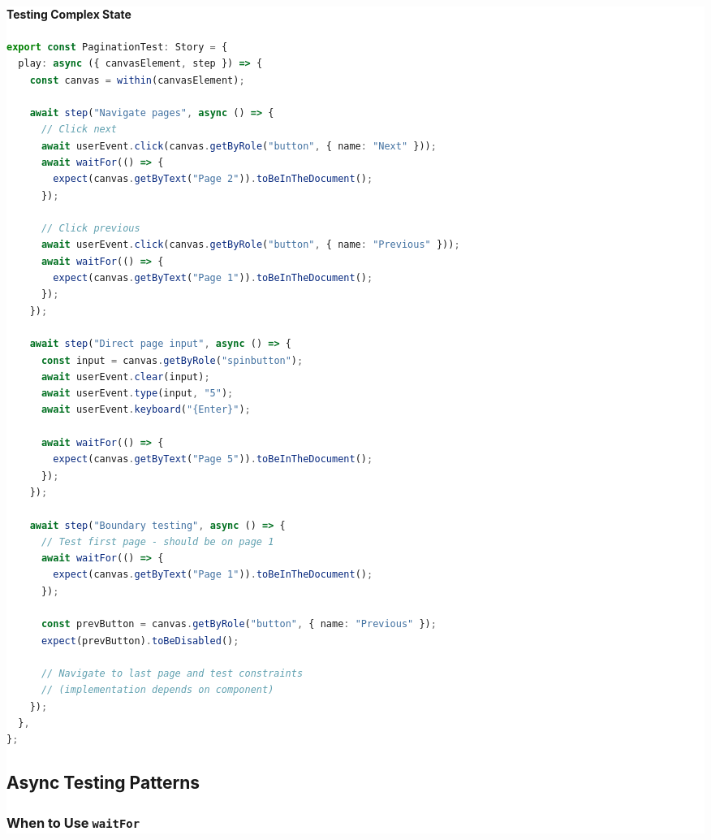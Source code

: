 #### Testing Complex State

```typescript
export const PaginationTest: Story = {
  play: async ({ canvasElement, step }) => {
    const canvas = within(canvasElement);

    await step("Navigate pages", async () => {
      // Click next
      await userEvent.click(canvas.getByRole("button", { name: "Next" }));
      await waitFor(() => {
        expect(canvas.getByText("Page 2")).toBeInTheDocument();
      });

      // Click previous
      await userEvent.click(canvas.getByRole("button", { name: "Previous" }));
      await waitFor(() => {
        expect(canvas.getByText("Page 1")).toBeInTheDocument();
      });
    });

    await step("Direct page input", async () => {
      const input = canvas.getByRole("spinbutton");
      await userEvent.clear(input);
      await userEvent.type(input, "5");
      await userEvent.keyboard("{Enter}");

      await waitFor(() => {
        expect(canvas.getByText("Page 5")).toBeInTheDocument();
      });
    });

    await step("Boundary testing", async () => {
      // Test first page - should be on page 1
      await waitFor(() => {
        expect(canvas.getByText("Page 1")).toBeInTheDocument();
      });

      const prevButton = canvas.getByRole("button", { name: "Previous" });
      expect(prevButton).toBeDisabled();

      // Navigate to last page and test constraints
      // (implementation depends on component)
    });
  },
};
```

## Async Testing Patterns

### When to Use `waitFor`
